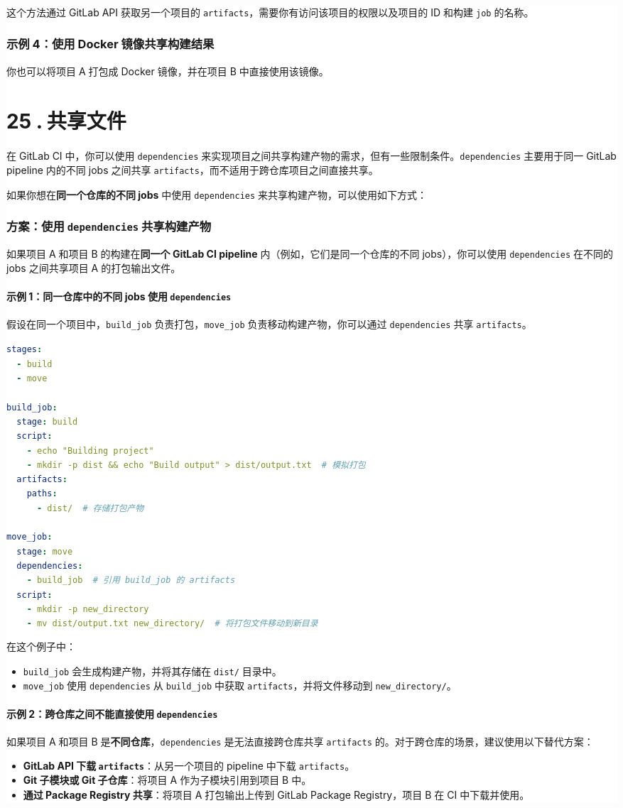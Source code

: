 这个方法通过 GitLab API 获取另一个项目的 `artifacts`，需要你有访问该项目的权限以及项目的 ID 和构建 `job` 的名称。

### 示例 4：使用 Docker 镜像共享构建结果
你也可以将项目 A 打包成 Docker 镜像，并在项目 B 中直接使用该镜像。

# 25 . 共享文件

在 GitLab CI 中，你可以使用 `dependencies` 来实现项目之间共享构建产物的需求，但有一些限制条件。`dependencies` 主要用于同一 GitLab pipeline 内的不同 jobs 之间共享 `artifacts`，而不适用于跨仓库项目之间直接共享。

如果你想在**同一个仓库的不同 jobs** 中使用 `dependencies` 来共享构建产物，可以使用如下方式：

### **方案：使用 `dependencies` 共享构建产物**
如果项目 A 和项目 B 的构建在**同一个 GitLab CI pipeline** 内（例如，它们是同一个仓库的不同 jobs），你可以使用 `dependencies` 在不同的 jobs 之间共享项目 A 的打包输出文件。

#### 示例 1：同一仓库中的不同 jobs 使用 `dependencies`
假设在同一个项目中，`build_job` 负责打包，`move_job` 负责移动构建产物，你可以通过 `dependencies` 共享 `artifacts`。

```yaml
stages:
  - build
  - move

build_job:
  stage: build
  script:
    - echo "Building project"
    - mkdir -p dist && echo "Build output" > dist/output.txt  # 模拟打包
  artifacts:
    paths:
      - dist/  # 存储打包产物

move_job:
  stage: move
  dependencies:
    - build_job  # 引用 build_job 的 artifacts
  script:
    - mkdir -p new_directory
    - mv dist/output.txt new_directory/  # 将打包文件移动到新目录
```

在这个例子中：
- `build_job` 会生成构建产物，并将其存储在 `dist/` 目录中。
- `move_job` 使用 `dependencies` 从 `build_job` 中获取 `artifacts`，并将文件移动到 `new_directory/`。

#### 示例 2：跨仓库之间不能直接使用 `dependencies`
如果项目 A 和项目 B 是**不同仓库**，`dependencies` 是无法直接跨仓库共享 `artifacts` 的。对于跨仓库的场景，建议使用以下替代方案：
- **GitLab API 下载 `artifacts`**：从另一个项目的 pipeline 中下载 `artifacts`。
- **Git 子模块或 Git 子仓库**：将项目 A 作为子模块引用到项目 B 中。
- **通过 Package Registry 共享**：将项目 A 打包输出上传到 GitLab Package Registry，项目 B 在 CI 中下载并使用。
